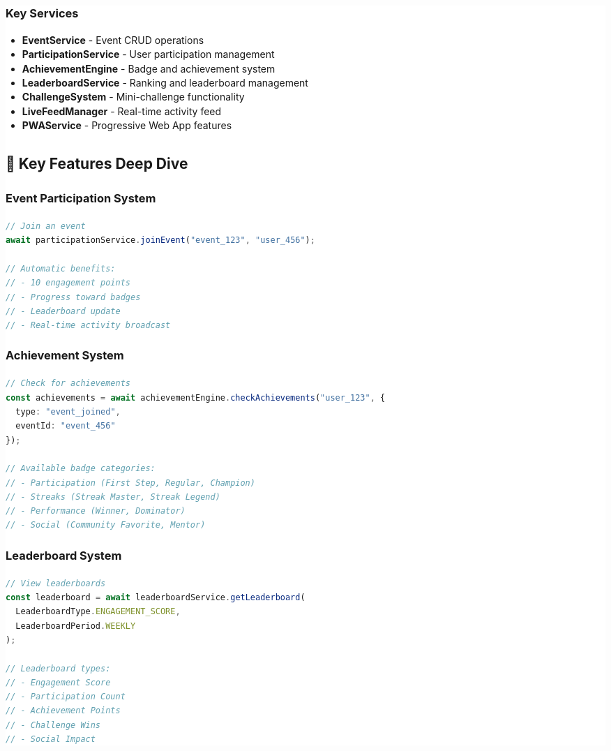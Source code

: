 
### Key Services
- **EventService** - Event CRUD operations
- **ParticipationService** - User participation management
- **AchievementEngine** - Badge and achievement system
- **LeaderboardService** - Ranking and leaderboard management
- **ChallengeSystem** - Mini-challenge functionality
- **LiveFeedManager** - Real-time activity feed
- **PWAService** - Progressive Web App features

## 🎯 Key Features Deep Dive

### Event Participation System
```typescript
// Join an event
await participationService.joinEvent("event_123", "user_456");

// Automatic benefits:
// - 10 engagement points
// - Progress toward badges
// - Leaderboard update
// - Real-time activity broadcast
```

### Achievement System
```typescript
// Check for achievements
const achievements = await achievementEngine.checkAchievements("user_123", {
  type: "event_joined",
  eventId: "event_456"
});

// Available badge categories:
// - Participation (First Step, Regular, Champion)
// - Streaks (Streak Master, Streak Legend)
// - Performance (Winner, Dominator)
// - Social (Community Favorite, Mentor)
```

### Leaderboard System
```typescript
// View leaderboards
const leaderboard = await leaderboardService.getLeaderboard(
  LeaderboardType.ENGAGEMENT_SCORE,
  LeaderboardPeriod.WEEKLY
);

// Leaderboard types:
// - Engagement Score
// - Participation Count
// - Achievement Points
// - Challenge Wins
// - Social Impact
```

